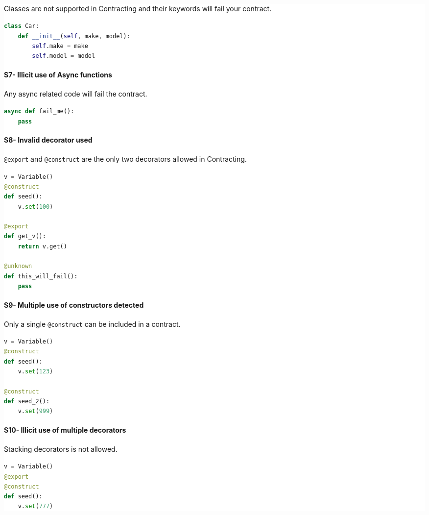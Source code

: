 Classes are not supported in Contracting and their keywords will fail your contract.

```python
class Car:
    def __init__(self, make, model):
        self.make = make
        self.model = model
```

#### S7- Illicit use of Async functions

Any async related code will fail the contract.

```python
async def fail_me():
    pass
```

#### S8- Invalid decorator used

`@export` and `@construct` are the only two decorators allowed in Contracting.

```python
v = Variable()
@construct
def seed():
    v.set(100)

@export
def get_v():
    return v.get()

@unknown
def this_will_fail():
    pass
```

#### S9- Multiple use of constructors detected

Only a single `@construct` can be included in a contract.

```python
v = Variable()
@construct
def seed():
    v.set(123)

@construct
def seed_2():
    v.set(999)
```

#### S10- Illicit use of multiple decorators

Stacking decorators is not allowed.

```python
v = Variable()
@export
@construct
def seed():
    v.set(777)
```
